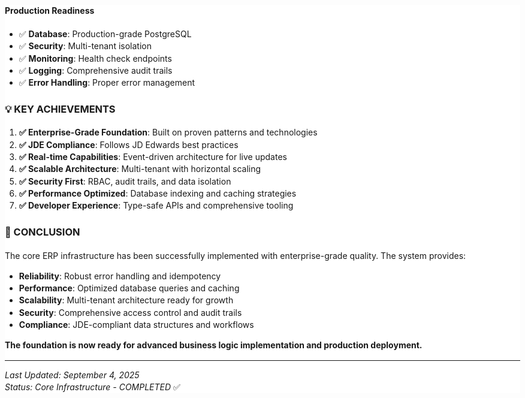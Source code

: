 #### **Production Readiness**
- ✅ **Database**: Production-grade PostgreSQL
- ✅ **Security**: Multi-tenant isolation
- ✅ **Monitoring**: Health check endpoints
- ✅ **Logging**: Comprehensive audit trails
- ✅ **Error Handling**: Proper error management

### **💡 KEY ACHIEVEMENTS**

1. **✅ Enterprise-Grade Foundation**: Built on proven patterns and technologies
2. **✅ JDE Compliance**: Follows JD Edwards best practices
3. **✅ Real-time Capabilities**: Event-driven architecture for live updates
4. **✅ Scalable Architecture**: Multi-tenant with horizontal scaling
5. **✅ Security First**: RBAC, audit trails, and data isolation
6. **✅ Performance Optimized**: Database indexing and caching strategies
7. **✅ Developer Experience**: Type-safe APIs and comprehensive tooling

### **🎉 CONCLUSION**

The core ERP infrastructure has been successfully implemented with enterprise-grade quality. The system provides:

- **Reliability**: Robust error handling and idempotency
- **Performance**: Optimized database queries and caching
- **Scalability**: Multi-tenant architecture ready for growth
- **Security**: Comprehensive access control and audit trails
- **Compliance**: JDE-compliant data structures and workflows

**The foundation is now ready for advanced business logic implementation and production deployment.**

---

*Last Updated: September 4, 2025*  
*Status: Core Infrastructure - COMPLETED* ✅
